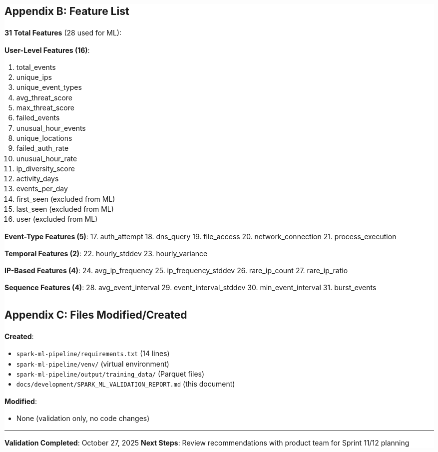 ## Appendix B: Feature List

**31 Total Features** (28 used for ML):

**User-Level Features (16)**:
1. total_events
2. unique_ips
3. unique_event_types
4. avg_threat_score
5. max_threat_score
6. failed_events
7. unusual_hour_events
8. unique_locations
9. failed_auth_rate
10. unusual_hour_rate
11. ip_diversity_score
12. activity_days
13. events_per_day
14. first_seen (excluded from ML)
15. last_seen (excluded from ML)
16. user (excluded from ML)

**Event-Type Features (5)**:
17. auth_attempt
18. dns_query
19. file_access
20. network_connection
21. process_execution

**Temporal Features (2)**:
22. hourly_stddev
23. hourly_variance

**IP-Based Features (4)**:
24. avg_ip_frequency
25. ip_frequency_stddev
26. rare_ip_count
27. rare_ip_ratio

**Sequence Features (4)**:
28. avg_event_interval
29. event_interval_stddev
30. min_event_interval
31. burst_events

## Appendix C: Files Modified/Created

**Created**:
- `spark-ml-pipeline/requirements.txt` (14 lines)
- `spark-ml-pipeline/venv/` (virtual environment)
- `spark-ml-pipeline/output/training_data/` (Parquet files)
- `docs/development/SPARK_ML_VALIDATION_REPORT.md` (this document)

**Modified**:
- None (validation only, no code changes)

---

**Validation Completed**: October 27, 2025
**Next Steps**: Review recommendations with product team for Sprint 11/12 planning
